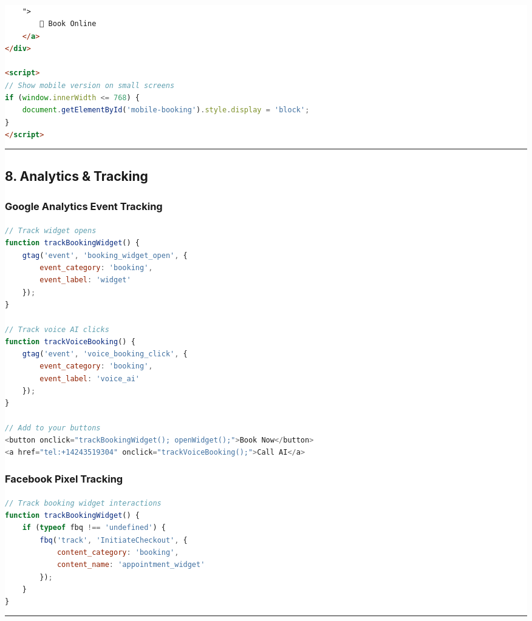 ```html
    ">
        💅 Book Online
    </a>
</div>

<script>
// Show mobile version on small screens
if (window.innerWidth <= 768) {
    document.getElementById('mobile-booking').style.display = 'block';
}
</script>
```

---

## 8. Analytics & Tracking

### Google Analytics Event Tracking
```javascript
// Track widget opens
function trackBookingWidget() {
    gtag('event', 'booking_widget_open', {
        event_category: 'booking',
        event_label: 'widget'
    });
}

// Track voice AI clicks
function trackVoiceBooking() {
    gtag('event', 'voice_booking_click', {
        event_category: 'booking',
        event_label: 'voice_ai'
    });
}

// Add to your buttons
<button onclick="trackBookingWidget(); openWidget();">Book Now</button>
<a href="tel:+14243519304" onclick="trackVoiceBooking();">Call AI</a>
```

### Facebook Pixel Tracking
```javascript
// Track booking widget interactions
function trackBookingWidget() {
    if (typeof fbq !== 'undefined') {
        fbq('track', 'InitiateCheckout', {
            content_category: 'booking',
            content_name: 'appointment_widget'
        });
    }
}
```

---
